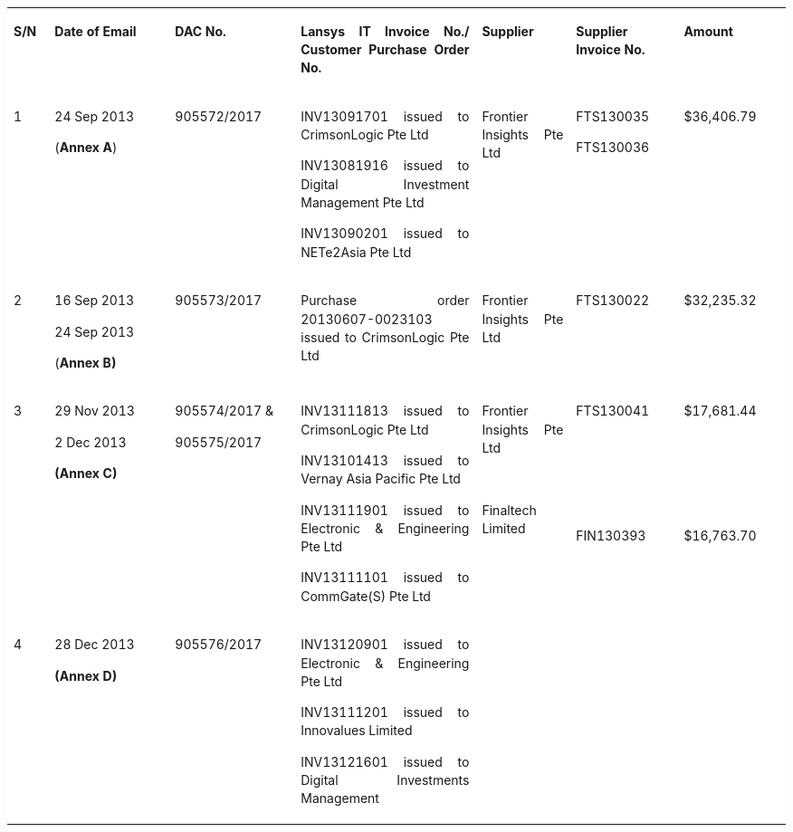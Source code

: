 <table align="center" cellpadding="0" cellspacing="0" class="Judg-3-tblr" frame="all" pgwide="1"><colgroup><col width="5.27227722772277%"> <col width="15.470297029703%"> <col width="16.1509900990099%"> <col width="23.279702970297%"> <col width="12.0792079207921%"> <col width="13.8490099009901%"> <col width="13.8985148514851%"> </colgroup><tbody><tr><td align="left" class="br" rowspan="1" valign="top"><p align="justify" class="Table-Para-1"><b>S/N</b></p></td><td align="left" class="br" rowspan="1" valign="top"><p align="justify" class="Table-Para-1"><b>Date of Email</b></p></td><td align="left" class="br" rowspan="1" valign="top"><p align="justify" class="Table-Para-1"><b>DAC No.</b></p></td><td align="left" class="br" rowspan="1" valign="top"><p align="justify" class="Table-Para-1"><b>Lansys IT Invoice No./ Customer Purchase Order No.</b></p></td><td align="left" class="br" rowspan="1" valign="top"><p align="justify" class="Table-Para-1"><b>Supplier</b></p></td><td align="left" class="br" rowspan="1" valign="top"><p align="justify" class="Table-Para-1"><b>Supplier Invoice No.</b></p></td><td align="left" class="b" rowspan="1" valign="top"><p align="justify" class="Table-Para-1"><b>Amount</b></p></td></tr><tr><td align="left" class="br" rowspan="1" valign="top"><p align="justify" class="Table-Para-1">1</p></td><td align="left" class="br" rowspan="1" valign="top"><p align="justify" class="Table-Para-1">24 Sep 2013</p><p align="justify" class="Table-Para-1">(<b>Annex A</b>)</p></td><td align="left" class="br" rowspan="1" valign="top"><p align="justify" class="Table-Para-1">905572/2017</p></td><td align="left" class="br" rowspan="1" valign="top"><p align="justify" class="Table-Para-1">INV13091701 issued to CrimsonLogic Pte Ltd</p><p align="justify" class="Table-Para-1">INV13081916 issued to Digital Investment Management Pte Ltd</p><p align="justify" class="Table-Para-1">INV13090201 issued to NETe2Asia Pte Ltd</p></td><td align="left" class="br" rowspan="1" valign="top"><p align="justify" class="Table-Para-1">Frontier Insights Pte Ltd</p></td><td align="left" class="br" rowspan="1" valign="top"><p align="justify" class="Table-Para-1">FTS130035</p><p align="justify" class="Table-Para-1">FTS130036</p></td><td align="left" class="b" rowspan="1" valign="top"><p align="justify" class="Table-Para-1">$36,406.79</p></td></tr><tr><td align="left" class="br" rowspan="1" valign="top"><p align="justify" class="Table-Para-1">2</p></td><td align="left" class="br" rowspan="1" valign="top"><p align="justify" class="Table-Para-1">16 Sep 2013</p><p align="justify" class="Table-Para-1">24 Sep 2013</p><p align="justify" class="Table-Para-1">(<b>Annex B)</b></p></td><td align="left" class="br" rowspan="1" valign="top"><p align="justify" class="Table-Para-1">905573/2017</p></td><td align="left" class="br" rowspan="1" valign="top"><p align="justify" class="Table-Para-1">Purchase order 20130607-0023103 issued to CrimsonLogic Pte Ltd</p></td><td align="left" class="br" rowspan="1" valign="top"><p align="justify" class="Table-Para-1">Frontier Insights Pte Ltd</p></td><td align="left" class="br" rowspan="1" valign="top"><p align="justify" class="Table-Para-1">FTS130022</p></td><td align="left" class="b" rowspan="1" valign="top"><p align="justify" class="Table-Para-1">$32,235.32</p></td></tr><tr><td align="left" class="br" rowspan="1" valign="top"><p align="justify" class="Table-Para-1">3</p></td><td align="left" class="br" rowspan="1" valign="top"><p align="justify" class="Table-Para-1">29 Nov 2013</p><p align="justify" class="Table-Para-1">2 Dec 2013</p><p align="justify" class="Table-Para-1"><b>(Annex C)</b></p></td><td align="left" class="br" rowspan="1" valign="top"><p align="justify" class="Table-Para-1">905574/2017 &amp;</p><p align="justify" class="Table-Para-1">905575/2017</p></td><td align="left" class="br" rowspan="1" valign="top"><p align="justify" class="Table-Para-1">INV13111813 issued to CrimsonLogic Pte Ltd</p><p align="justify" class="Table-Para-1">INV13101413 issued to Vernay Asia Pacific Pte Ltd</p><p align="justify" class="Table-Para-1">INV13111901 issued to Electronic &amp; Engineering Pte Ltd</p><p align="justify" class="Table-Para-1">INV13111101 issued to CommGate(S) Pte Ltd</p></td><td align="left" class="br" rowspan="1" valign="top"><p align="justify" class="Table-Para-1">Frontier Insights Pte Ltd</p><p align="justify" class="Table-Para-1">&nbsp;</p><p align="justify" class="Table-Para-1">Finaltech Limited</p></td><td align="left" class="br" rowspan="1" valign="top"><p align="justify" class="Table-Para-1">FTS130041</p><p align="justify" class="Table-Para-1">&nbsp;</p><p align="justify" class="Table-Para-1">&nbsp;</p><p align="justify" class="Table-Para-1">&nbsp;</p><p align="justify" class="Table-Para-1">FIN130393</p></td><td align="left" class="b" rowspan="1" valign="top"><p align="justify" class="Table-Para-1">$17,681.44</p><p align="justify" class="Table-Para-1">&nbsp;</p><p align="justify" class="Table-Para-1">&nbsp;</p><p align="justify" class="Table-Para-1">&nbsp;</p><p align="justify" class="Table-Para-1">$16,763.70</p></td></tr><tr><td align="left" class="br" rowspan="1" valign="top"><p align="justify" class="Table-Para-1">4</p></td><td align="left" class="br" rowspan="1" valign="top"><p align="justify" class="Table-Para-1">28 Dec 2013</p><p align="justify" class="Table-Para-1"><b>(Annex D)</b></p></td><td align="left" class="br" rowspan="1" valign="top"><p align="justify" class="Table-Para-1">905576/2017</p></td><td align="left" class="br" rowspan="1" valign="top"><p align="justify" class="Table-Para-1">INV13120901 issued to Electronic &amp; Engineering Pte Ltd</p><p align="justify" class="Table-Para-1">INV13111201 issued to Innovalues Limited</p><p align="justify" class="Table-Para-1">INV13121601 issued to Digital Investments Management